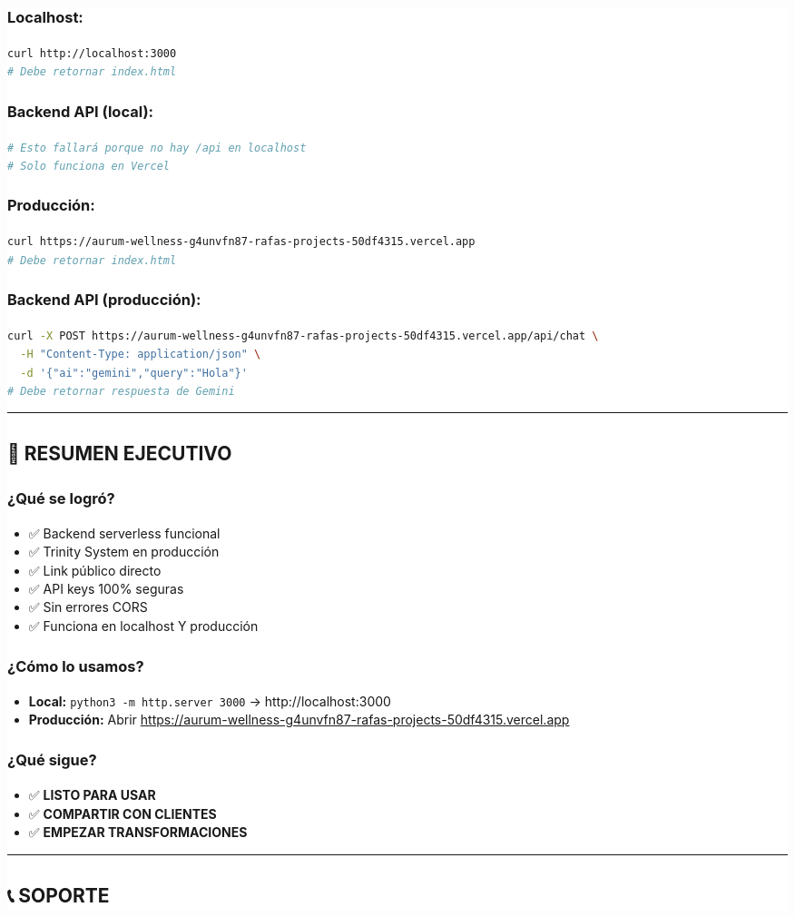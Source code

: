 ### Localhost:
```bash
curl http://localhost:3000
# Debe retornar index.html
```

### Backend API (local):
```bash
# Esto fallará porque no hay /api en localhost
# Solo funciona en Vercel
```

### Producción:
```bash
curl https://aurum-wellness-g4unvfn87-rafas-projects-50df4315.vercel.app
# Debe retornar index.html
```

### Backend API (producción):
```bash
curl -X POST https://aurum-wellness-g4unvfn87-rafas-projects-50df4315.vercel.app/api/chat \
  -H "Content-Type: application/json" \
  -d '{"ai":"gemini","query":"Hola"}'
# Debe retornar respuesta de Gemini
```

---

## 🎉 RESUMEN EJECUTIVO

### ¿Qué se logró?
- ✅ Backend serverless funcional
- ✅ Trinity System en producción
- ✅ Link público directo
- ✅ API keys 100% seguras
- ✅ Sin errores CORS
- ✅ Funciona en localhost Y producción

### ¿Cómo lo usamos?
- **Local:** `python3 -m http.server 3000` → http://localhost:3000
- **Producción:** Abrir https://aurum-wellness-g4unvfn87-rafas-projects-50df4315.vercel.app

### ¿Qué sigue?
- ✅ **LISTO PARA USAR**
- ✅ **COMPARTIR CON CLIENTES**
- ✅ **EMPEZAR TRANSFORMACIONES**

---

## 📞 SOPORTE
